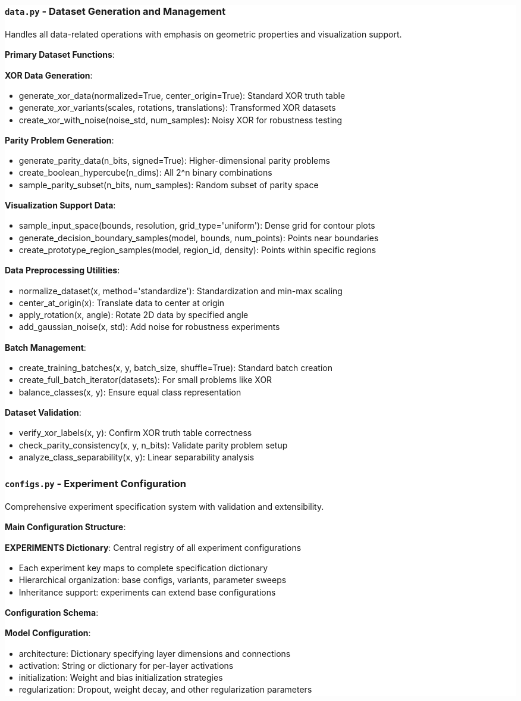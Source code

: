 ### `data.py` - Dataset Generation and Management

Handles all data-related operations with emphasis on geometric properties and visualization support.

**Primary Dataset Functions**:

**XOR Data Generation**:
- generate_xor_data(normalized=True, center_origin=True): Standard XOR truth table
- generate_xor_variants(scales, rotations, translations): Transformed XOR datasets
- create_xor_with_noise(noise_std, num_samples): Noisy XOR for robustness testing

**Parity Problem Generation**:
- generate_parity_data(n_bits, signed=True): Higher-dimensional parity problems
- create_boolean_hypercube(n_dims): All 2^n binary combinations
- sample_parity_subset(n_bits, num_samples): Random subset of parity space

**Visualization Support Data**:
- sample_input_space(bounds, resolution, grid_type='uniform'): Dense grid for contour plots
- generate_decision_boundary_samples(model, bounds, num_points): Points near boundaries
- create_prototype_region_samples(model, region_id, density): Points within specific regions

**Data Preprocessing Utilities**:
- normalize_dataset(x, method='standardize'): Standardization and min-max scaling
- center_at_origin(x): Translate data to center at origin
- apply_rotation(x, angle): Rotate 2D data by specified angle
- add_gaussian_noise(x, std): Add noise for robustness experiments

**Batch Management**:
- create_training_batches(x, y, batch_size, shuffle=True): Standard batch creation
- create_full_batch_iterator(datasets): For small problems like XOR
- balance_classes(x, y): Ensure equal class representation

**Dataset Validation**:
- verify_xor_labels(x, y): Confirm XOR truth table correctness
- check_parity_consistency(x, y, n_bits): Validate parity problem setup
- analyze_class_separability(x, y): Linear separability analysis

### `configs.py` - Experiment Configuration

Comprehensive experiment specification system with validation and extensibility.

**Main Configuration Structure**:

**EXPERIMENTS Dictionary**: Central registry of all experiment configurations
- Each experiment key maps to complete specification dictionary
- Hierarchical organization: base configs, variants, parameter sweeps
- Inheritance support: experiments can extend base configurations

**Configuration Schema**:

**Model Configuration**:
- architecture: Dictionary specifying layer dimensions and connections
- activation: String or dictionary for per-layer activations
- initialization: Weight and bias initialization strategies
- regularization: Dropout, weight decay, and other regularization parameters
